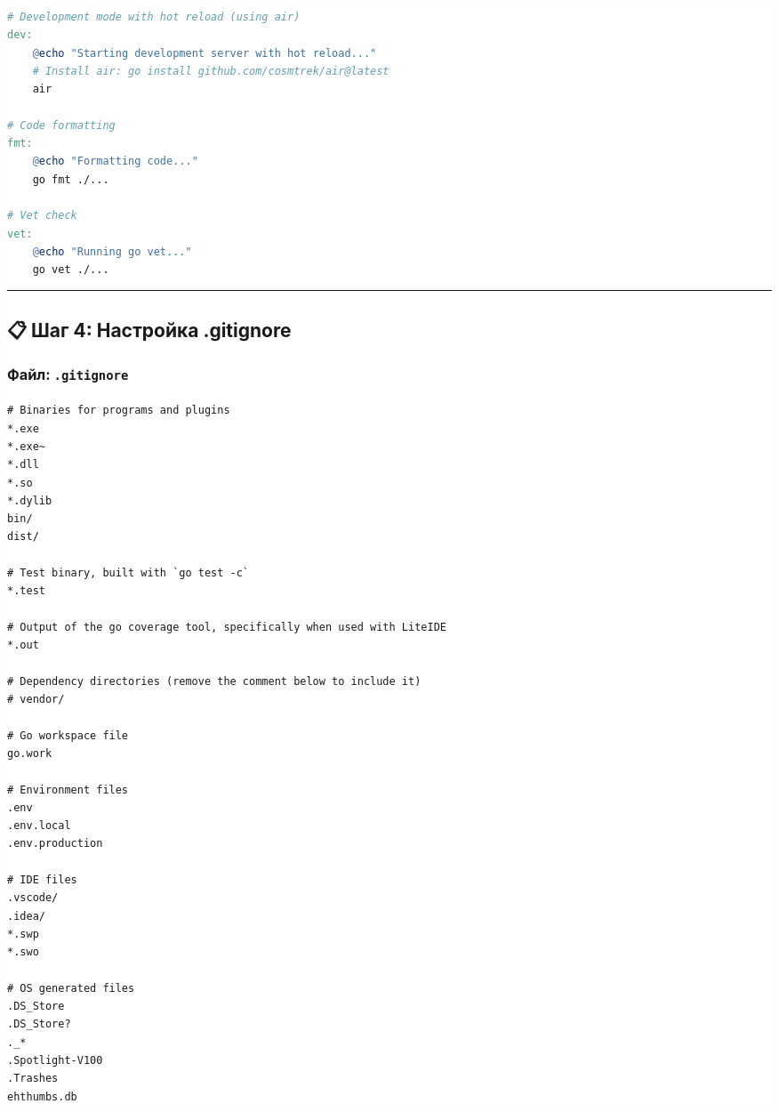 ```makefile
# Development mode with hot reload (using air)
dev:
	@echo "Starting development server with hot reload..."
	# Install air: go install github.com/cosmtrek/air@latest
	air

# Code formatting
fmt:
	@echo "Formatting code..."
	go fmt ./...

# Vet check
vet:
	@echo "Running go vet..."
	go vet ./...
```

---

## 📋 Шаг 4: Настройка .gitignore

### Файл: `.gitignore`
```gitignore
# Binaries for programs and plugins
*.exe
*.exe~
*.dll
*.so
*.dylib
bin/
dist/

# Test binary, built with `go test -c`
*.test

# Output of the go coverage tool, specifically when used with LiteIDE
*.out

# Dependency directories (remove the comment below to include it)
# vendor/

# Go workspace file
go.work

# Environment files
.env
.env.local
.env.production

# IDE files
.vscode/
.idea/
*.swp
*.swo

# OS generated files
.DS_Store
.DS_Store?
._*
.Spotlight-V100
.Trashes
ehthumbs.db
```
